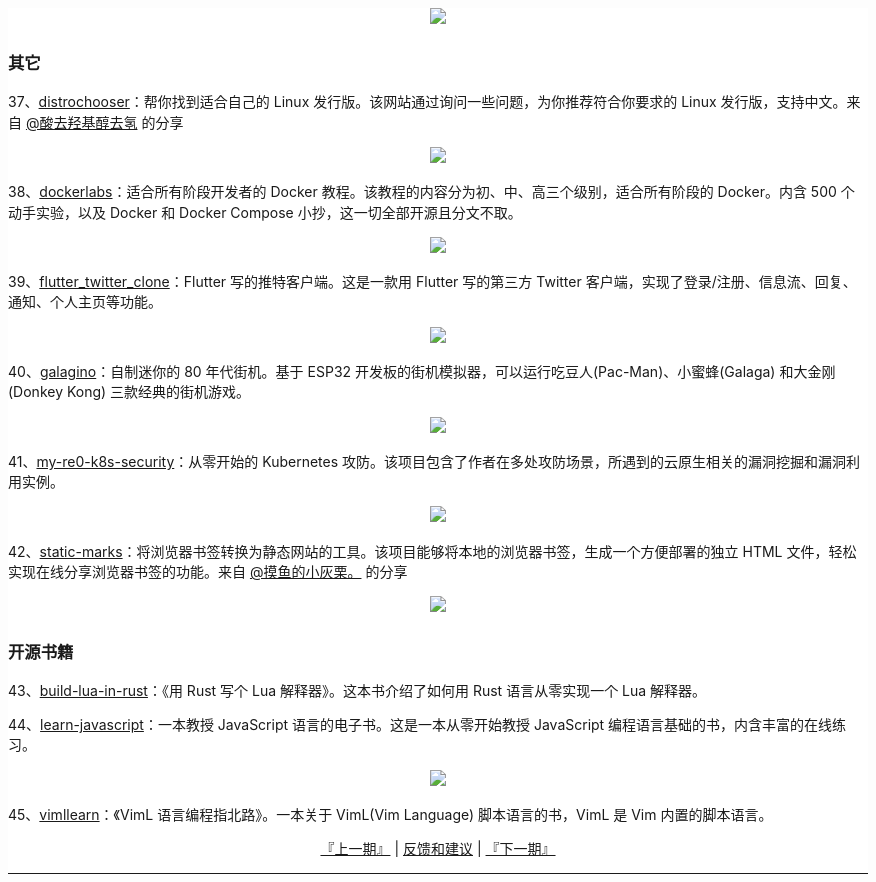 <p align="center"><img src='https://raw.githubusercontent.com/521xueweihan/img3/master/hellogithub/85/618058471.gif' style="max-width:80%; max-height=80%;"></img></p>

### 其它
37、[distrochooser](https://hellogithub.com/periodical/statistics/click?target=https://github.com/distrochooser/distrochooser)：帮你找到适合自己的 Linux 发行版。该网站通过询问一些问题，为你推荐符合你要求的 Linux 发行版，支持中文。来自 [@酸去羟基醇去氢](https://hellogithub.com/user/s1lbgnTSL5XHrof) 的分享

<p align="center"><img src='https://raw.githubusercontent.com/521xueweihan/img3/master/hellogithub/85/20834297.png' style="max-width:80%; max-height=80%;"></img></p>

38、[dockerlabs](https://hellogithub.com/periodical/statistics/click?target=https://github.com/collabnix/dockerlabs)：适合所有阶段开发者的 Docker 教程。该教程的内容分为初、中、高三个级别，适合所有阶段的 Docker。内含 500 个动手实验，以及 Docker 和 Docker Compose 小抄，这一切全部开源且分文不取。

<p align="center"><img src='https://raw.githubusercontent.com/521xueweihan/img3/master/hellogithub/85/153069455.jpg' style="max-width:80%; max-height=80%;"></img></p>

39、[flutter_twitter_clone](https://hellogithub.com/periodical/statistics/click?target=https://github.com/TheAlphamerc/flutter_twitter_clone)：Flutter 写的推特客户端。这是一款用 Flutter 写的第三方 Twitter 客户端，实现了登录/注册、信息流、回复、通知、个人主页等功能。

<p align="center"><img src='https://raw.githubusercontent.com/521xueweihan/img3/master/hellogithub/85/230049455.png' style="max-width:80%; max-height=80%;"></img></p>

40、[galagino](https://hellogithub.com/periodical/statistics/click?target=https://github.com/harbaum/galagino)：自制迷你的 80 年代街机。基于 ESP32 开发板的街机模拟器，可以运行吃豆人(Pac-Man)、小蜜蜂(Galaga) 和大金刚(Donkey Kong) 三款经典的街机游戏。

<p align="center"><img src='https://raw.githubusercontent.com/521xueweihan/img3/master/hellogithub/85/589179397.jpg' style="max-width:80%; max-height=80%;"></img></p>

41、[my-re0-k8s-security](https://hellogithub.com/periodical/statistics/click?target=https://github.com/neargle/my-re0-k8s-security)：从零开始的 Kubernetes 攻防。该项目包含了作者在多处攻防场景，所遇到的云原生相关的漏洞挖掘和漏洞利用实例。

<p align="center"><img src='https://raw.githubusercontent.com/521xueweihan/img3/master/hellogithub/85/341772600.png' style="max-width:80%; max-height=80%;"></img></p>

42、[static-marks](https://hellogithub.com/periodical/statistics/click?target=https://github.com/darekkay/static-marks)：将浏览器书签转换为静态网站的工具。该项目能够将本地的浏览器书签，生成一个方便部署的独立 HTML 文件，轻松实现在线分享浏览器书签的功能。来自 [@摸鱼的小灰栗。](https://hellogithub.com/user/s7MVRyIfE1Gq59P) 的分享

<p align="center"><img src='https://raw.githubusercontent.com/521xueweihan/img3/master/hellogithub/85/127005654.gif' style="max-width:80%; max-height=80%;"></img></p>

### 开源书籍
43、[build-lua-in-rust](https://hellogithub.com/periodical/statistics/click?target=https://github.com/WuBingzheng/build-lua-in-rust)：《用 Rust 写个 Lua 解释器》。这本书介绍了如何用 Rust 语言从零实现一个 Lua 解释器。

44、[learn-javascript](https://hellogithub.com/periodical/statistics/click?target=https://github.com/sumn2u/learn-javascript)：一本教授 JavaScript 语言的电子书。这是一本从零开始教授 JavaScript 编程语言基础的书，内含丰富的在线练习。

<p align="center"><img src='https://raw.githubusercontent.com/521xueweihan/img3/master/hellogithub/85/584145946.png' style="max-width:80%; max-height=80%;"></img></p>

45、[vimllearn](https://hellogithub.com/periodical/statistics/click?target=https://github.com/lymslive/vimllearn)：《VimL 语言编程指北路》。一本关于 VimL(Vim Language) 脚本语言的书，VimL 是 Vim 内置的脚本语言。



<p align="center">
    <a href="https://github.com/521xueweihan/HelloGitHub/blob/master/content/HelloGitHub84.md">『上一期』</a> | <a href='https://github.com/521xueweihan/HelloGitHub/issues/899'>反馈和建议</a> | <a href="https://github.com/521xueweihan/HelloGitHub/blob/master/content/HelloGitHub86.md">『下一期』</a>
</p>

---